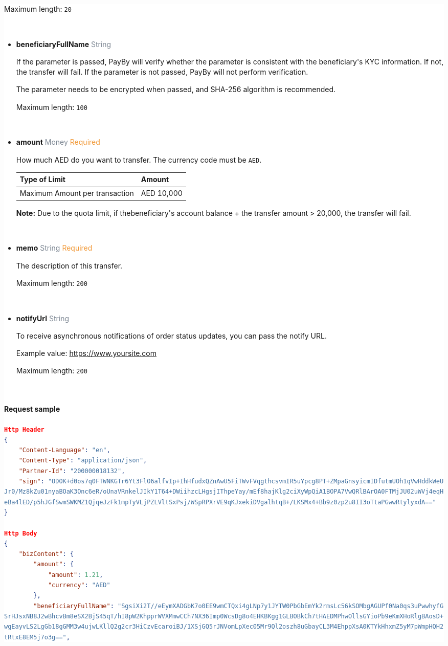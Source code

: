   Maximum length: `20`
  
  <br/>

- **beneficiaryFullName**   <font color = ' #7d8793'>String</font>   

  If the parameter is passed, PayBy will verify whether the parameter is consistent with the beneficiary's KYC information. If not, the transfer will fail. If the parameter is not passed, PayBy will not perform verification.

  The parameter needs to be encrypted when passed, and SHA-256 algorithm is recommended.

  Maximum length: `100`

  <br/>

- **amount**   <font color = ' #7d8793'>Money</font>    <font color = '#f19938'>Required</font>

  How much AED do you want to transfer. The currency code must be `AED`.

  | Type of Limit                  | Amount     |
  | ------------------------------ | ---------- |
  | Maximum Amount per transaction | AED 10,000 |

  **Note:** Due to the quota limit, if thebeneficiary's account balance + the transfer amount > 20,000, the transfer will fail.

  <br/>

- **memo**   <font color = ' #7d8793'>String</font>    <font color = '#f19938'>Required</font>

  The description of this transfer.

  Maximum length: `200`
  
  <br/>

- **notifyUrl**   <font color = ' #7d8793'>String</font>

  To receive asynchronous notifications of order status updates, you can pass the notify URL.

  Example value: https://www.yoursite.com

  Maximum length: `200`
  
  <br/>

#### Request sample

```json
Http Header
{
    "Content-Language": "en",
    "Content-Type": "application/json",
    "Partner-Id": "200000018132",
    "sign": "ODOK+d0os7q0FTWNKGTr6Yt3FlO6alfvIp+IhHfudxQZnAwU5FiTWvFVqgthcsvmIR5uYpcg8PT+ZMpaGnsyicmIDfutmUOh1qVwHddkWeUJr0/Mz8kZu01nyaBOaK3Onc6eR/oUnaVRnkelJIkY1T64+DWiihzcLHgsjIThpeYay/mEf8hajKlg2ciXyWpQiA1BOPA7VwQRlBArOA0FTMjJU02uWVj4eqHeBa4lED/p5hJGfSwmSWKMZ1QjqeJzFk1mpTyVLjPZLVltSxPsj/WSpRPXrVE9qKJxekiDVgalhtqB+/LKSMx4+Bb9z0zp2u8II3oTtaPGwwRtylyxdA=="
}

Http Body
{
    "bizContent": {
        "amount": {
            "amount": 1.21,
            "currency": "AED"
        },
        "beneficiaryFullName": "SgsiXi2T//eEymXADGbK7o0EE9wmCTQxi4gLNp7y1JYTW0PbGbEmYk2rmsLc56kSOMbgAGUPf0Na0qs3uPwwhyfGSrHJsxNB8J2wBhcvBm8eSX2BjS45qT/hI8pW2KhpprWVXMmwCCh7NX36Imp0WcsDg8o4EHKBKgg1GLBOBkCh7tHAEDMPhwOllsGYioPb9eKmXHoRlgBAosD+wgEayvLS2LgGb18gGMM3w4ujwLKllQ2g2cr3HiCzvEcaroiBJ/1XSjGQ5rJNVomLpXec05Mr9Ql2oszh8uGbayCL3M4EhppXsA0KTYkHhxmZ5yM7pWmpHQH2tRtxE8EM5j7o3g==",
```